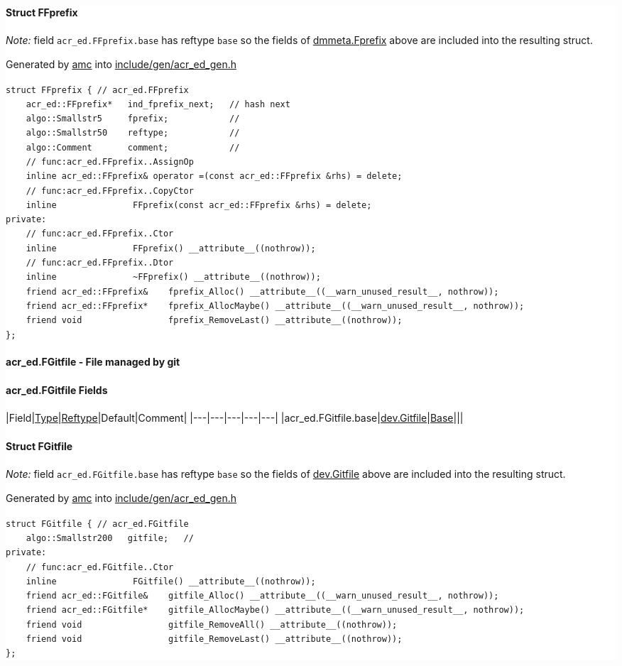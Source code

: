 #### Struct FFprefix
<a href="#struct-ffprefix"></a>
*Note:* field ``acr_ed.FFprefix.base`` has reftype ``base`` so the fields of [dmmeta.Fprefix](/txt/ssimdb/dmmeta/fprefix.md) above are included into the resulting struct.

Generated by [amc](/txt/exe/amc/README.md) into [include/gen/acr_ed_gen.h](/include/gen/acr_ed_gen.h)
```
struct FFprefix { // acr_ed.FFprefix
    acr_ed::FFprefix*   ind_fprefix_next;   // hash next
    algo::Smallstr5     fprefix;            //
    algo::Smallstr50    reftype;            //
    algo::Comment       comment;            //
    // func:acr_ed.FFprefix..AssignOp
    inline acr_ed::FFprefix& operator =(const acr_ed::FFprefix &rhs) = delete;
    // func:acr_ed.FFprefix..CopyCtor
    inline               FFprefix(const acr_ed::FFprefix &rhs) = delete;
private:
    // func:acr_ed.FFprefix..Ctor
    inline               FFprefix() __attribute__((nothrow));
    // func:acr_ed.FFprefix..Dtor
    inline               ~FFprefix() __attribute__((nothrow));
    friend acr_ed::FFprefix&    fprefix_Alloc() __attribute__((__warn_unused_result__, nothrow));
    friend acr_ed::FFprefix*    fprefix_AllocMaybe() __attribute__((__warn_unused_result__, nothrow));
    friend void                 fprefix_RemoveLast() __attribute__((nothrow));
};
```

#### acr_ed.FGitfile - File managed by git
<a href="#acr_ed-fgitfile"></a>

#### acr_ed.FGitfile Fields
<a href="#acr_ed-fgitfile-fields"></a>
|Field|[Type](/txt/ssimdb/dmmeta/ctype.md)|[Reftype](/txt/ssimdb/dmmeta/reftype.md)|Default|Comment|
|---|---|---|---|---|
|acr_ed.FGitfile.base|[dev.Gitfile](/txt/ssimdb/dev/gitfile.md)|[Base](/txt/ssimdb/dev/gitfile.md)|||

#### Struct FGitfile
<a href="#struct-fgitfile"></a>
*Note:* field ``acr_ed.FGitfile.base`` has reftype ``base`` so the fields of [dev.Gitfile](/txt/ssimdb/dev/gitfile.md) above are included into the resulting struct.

Generated by [amc](/txt/exe/amc/README.md) into [include/gen/acr_ed_gen.h](/include/gen/acr_ed_gen.h)
```
struct FGitfile { // acr_ed.FGitfile
    algo::Smallstr200   gitfile;   //
private:
    // func:acr_ed.FGitfile..Ctor
    inline               FGitfile() __attribute__((nothrow));
    friend acr_ed::FGitfile&    gitfile_Alloc() __attribute__((__warn_unused_result__, nothrow));
    friend acr_ed::FGitfile*    gitfile_AllocMaybe() __attribute__((__warn_unused_result__, nothrow));
    friend void                 gitfile_RemoveAll() __attribute__((nothrow));
    friend void                 gitfile_RemoveLast() __attribute__((nothrow));
};
```
